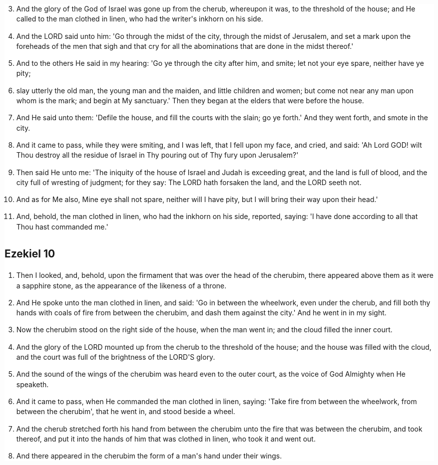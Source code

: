 3. And the glory of the God of Israel was gone up from the cherub, whereupon it was, to the threshold of the house; and He called to the man clothed in linen, who had the writer's inkhorn on his side.

4. And the LORD said unto him: 'Go through the midst of the city, through the midst of Jerusalem, and set a mark upon the foreheads of the men that sigh and that cry for all the abominations that are done in the midst thereof.'

5. And to the others He said in my hearing: 'Go ye through the city after him, and smite; let not your eye spare, neither have ye pity;

6. slay utterly the old man, the young man and the maiden, and little children and women; but come not near any man upon whom is the mark; and begin at My sanctuary.' Then they began at the elders that were before the house.

7. And He said unto them: 'Defile the house, and fill the courts with the slain; go ye forth.' And they went forth, and smote in the city.

8. And it came to pass, while they were smiting, and I was left, that I fell upon my face, and cried, and said: 'Ah Lord GOD! wilt Thou destroy all the residue of Israel in Thy pouring out of Thy fury upon Jerusalem?'

9. Then said He unto me: 'The iniquity of the house of Israel and Judah is exceeding great, and the land is full of blood, and the city full of wresting of judgment; for they say: The LORD hath forsaken the land, and the LORD seeth not.

10. And as for Me also, Mine eye shall not spare, neither will I have pity, but I will bring their way upon their head.'

11. And, behold, the man clothed in linen, who had the inkhorn on his side, reported, saying: 'I have done according to all that Thou hast commanded me.'

## Ezekiel 10

1. Then I looked, and, behold, upon the firmament that was over the head of the cherubim, there appeared above them as it were a sapphire stone, as the appearance of the likeness of a throne.

2. And He spoke unto the man clothed in linen, and said: 'Go in between the wheelwork, even under the cherub, and fill both thy hands with coals of fire from between the cherubim, and dash them against the city.' And he went in in my sight.

3. Now the cherubim stood on the right side of the house, when the man went in; and the cloud filled the inner court.

4. And the glory of the LORD mounted up from the cherub to the threshold of the house; and the house was filled with the cloud, and the court was full of the brightness of the LORD'S glory.

5. And the sound of the wings of the cherubim was heard even to the outer court, as the voice of God Almighty when He speaketh.

6. And it came to pass, when He commanded the man clothed in linen, saying: 'Take fire from between the wheelwork, from between the cherubim', that he went in, and stood beside a wheel.

7. And the cherub stretched forth his hand from between the cherubim unto the fire that was between the cherubim, and took thereof, and put it into the hands of him that was clothed in linen, who took it and went out.

8. And there appeared in the cherubim the form of a man's hand under their wings.
